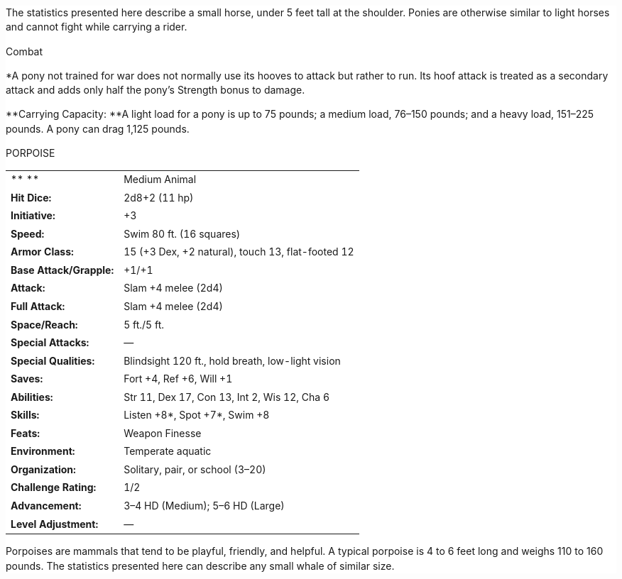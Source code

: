 The statistics presented here describe a small horse, under 5 feet tall
at the shoulder. Ponies are otherwise similar to light horses and cannot
fight while carrying a rider.

Combat

\*A pony not trained for war does not normally use its hooves to attack
but rather to run. Its hoof attack is treated as a secondary attack and
adds only half the pony’s Strength bonus to damage.

**Carrying Capacity: **A light load for a pony is up to 75 pounds; a
medium load, 76–150 pounds; and a heavy load, 151–225 pounds. A pony can
drag 1,125 pounds.

PORPOISE

|                          |                                                   |
|--------------------------|---------------------------------------------------|
| ** **                    | Medium Animal                                     |
| **Hit Dice:**            | 2d8+2 (11 hp)                                     |
| **Initiative:**          | +3                                                |
| **Speed:**               | Swim 80 ft. (16 squares)                          |
| **Armor Class:**         | 15 (+3 Dex, +2 natural), touch 13, flat-footed 12 |
| **Base Attack/Grapple:** | +1/+1                                             |
| **Attack:**              | Slam +4 melee (2d4)                               |
| **Full Attack:**         | Slam +4 melee (2d4)                               |
| **Space/Reach:**         | 5 ft./5 ft.                                       |
| **Special Attacks:**     | —                                                 |
| **Special Qualities:**   | Blindsight 120 ft., hold breath, low-light vision |
| **Saves:**               | Fort +4, Ref +6, Will +1                          |
| **Abilities:**           | Str 11, Dex 17, Con 13, Int 2, Wis 12, Cha 6      |
| **Skills:**              | Listen +8\*, Spot +7\*, Swim +8                   |
| **Feats:**               | Weapon Finesse                                    |
| **Environment:**         | Temperate aquatic                                 |
| **Organization:**        | Solitary, pair, or school (3–20)                  |
| **Challenge Rating:**    | 1/2                                               |
| **Advancement:**         | 3–4 HD (Medium); 5–6 HD (Large)                   |
| **Level Adjustment:**    | —                                                 |

Porpoises are mammals that tend to be playful, friendly, and helpful. A
typical porpoise is 4 to 6 feet long and weighs 110 to 160 pounds. The
statistics presented here can describe any small whale of similar size.
